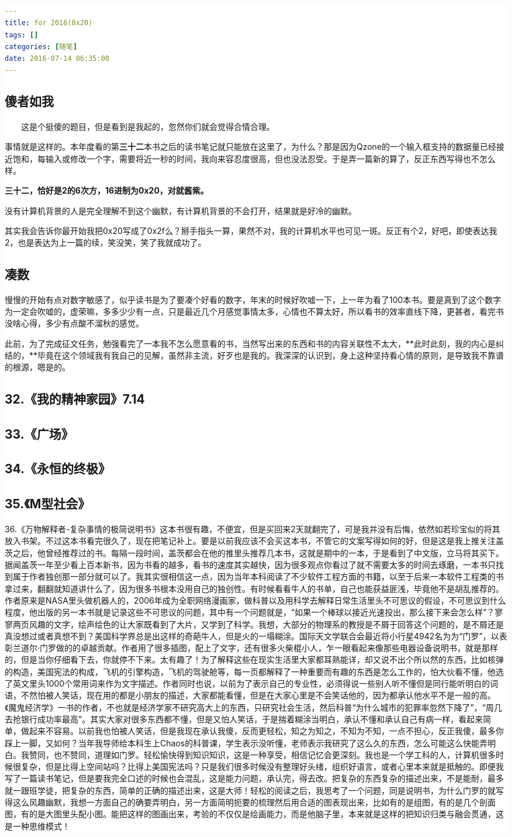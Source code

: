 ```yaml
---
title: for 2016(0x20)
tags: []
categories: [随笔]
date: 2016-07-14 06:35:00 
---
```


## 傻者如我
&emsp;&emsp;这是个挺傻的题目，但是看到是我起的，忽然你们就会觉得合情合理。

事情就是这样的。本年度看的第**三十二**本书之后的读书笔记就只能放在这里了，为什么？那是因为Qzone的一个输入框支持的数据量已经接近饱和，每输入或修改一个字，需要将近一秒的时间，我向来容忍度很高，但也没法忍受。于是弄一篇新的算了，反正东西写得也不怎么样。

**三十二，恰好是2的6次方，16进制为0x20，对就酱紫。**

没有计算机背景的人是完全理解不到这个幽默，有计算机背景的不会打开，结果就是好冷的幽默。

其实我会告诉你最开始我把0x20写成了0x2f么？掰手指头一算，果然不对，我的计算机水平也可见一斑。反正有个2，好吧，即使表达我2，也是表达为上一篇的续，笑没笑，笑了我就成功了。

## 凑数
慢慢的开始有点对数字敏感了，似乎读书是为了要凑个好看的数字，年末的时候好吹嘘一下，上一年为看了100本书。要是真到了这个数字为一定会吹嘘的，虚荣嘛，多多少少有一点，只是最近几个月感觉事情太多，心情也不算太好，所以看书的效率直线下降，更甚者，看完书没啥心得，多少有点酸不溜秋的感觉。

此前，为了完成征文任务，勉强看完了一本我不怎么愿意看的书，当然写出来的东西和书的内容关联性不太大，**此时此刻，我的内心是纠结的，**毕竟在这个领域我有我自己的见解，虽然非主流，好歹也是我的。我深深的认识到，身上这种坚持看心情的原则，是导致我不靠谱的根源，嗯是的。



## 32.《我的精神家园》7.14

## 33.《广场》

## 34.《永恒的终极》

## 35.《M型社会》

36.《万物解释者-复杂事情的极简说明书》这本书很有趣，不便宜，但是买回来2天就翻完了，可是我并没有后悔，依然如若珍宝似的将其放入书架。不过这本书看完很久了，现在把笔记补上。要是以前我应该不会买这本书，不管它的文案写得如何的好，但是这是我上推关注盖茨之后，他曾经推荐过的书。每隔一段时间，盖茨都会在他的推里头推荐几本书，这就是期中的一本，于是看到了中文版，立马将其买下。据闻盖茨一年至少看上百本新书，因为书看的越多，看书的速度其实越快，因为很多观点你看过了就不需要太多的时间去琢磨，一本书只找到属于作者独创那一部分就可以了。我其实很相信这一点，因为当年本科阅读了不少软件工程方面的书籍，以至于后来一本软件工程类的书拿过来，翻翻就知道讲什么了，因为很多书根本没用自己的独创性。有时候看看牛人的书单，自己也能获益匪浅，毕竟他不是胡乱推荐的。作者原来是NASA里头做机器人的，2006年成为全职网络漫画家，做科普以及用科学去解释日常生活里头不可思议的假设，不可思议到什么程度，他出版的另一本书就是记录这些不可思议的问题，其中有一个问题就是，“如果一个棒球以接近光速投出，那么接下来会怎么样”？寥寥两页风趣的文字，绘声绘色的让大家既看到了大片，又学到了科学。我想，大部分的物理系的教授是不屑于回答这个问题的，是不屑还是真没想过或者真想不到？美国科学界总是出这样的奇葩牛人，但是火的一塌糊涂。国际天文学联合会最近将小行星4942名为为“门罗”，以表彰兰道尔·门罗做的的卓越贡献。作者用了很多插图，配上了文字，还有很多火柴棍小人，乍一眼看起来像那些电器设备说明书，就是那样的，但是当你仔细看下去，你就停不下来。太有趣了！为了解释这些在现实生活里大家都耳熟能详，却又说不出个所以然的东西，比如核弹的构造，美国宪法的构成，飞机的引擎构造，飞机的驾驶舱等，每一页都解释了一种重要而有趣的东西是怎么工作的，怕大伙看不懂，他选了英文里头1000个常用词来作为文字描述。作者同时也说，以前为了表示自己的专业性，必须得说一些别人听不懂但是同行能听明白的词语，不然怕被人笑话，现在用的都是小朋友的描述，大家都能看懂，但是在大家心里是不会笑话他的，因为都承认他水平不是一般的高。《魔鬼经济学》一书的作者，不也就是经济学家不研究高大上的东西，只研究社会生活，然后科普“为什么城市的犯罪率忽然下降了”，“周几去抢银行成功率最高”。其实大家对很多东西都不懂，但是又怕人笑话，于是揣着糊涂当明白，承认不懂和承认自己有病一样，看起来简单，做起来不容易。以前我也怕被人笑话，但是我现在承认我傻，反而更轻松，知之为知之，不知为不知，一点不担心，反正我傻，最多你踩上一脚，又如何？当年我导师给本科生上Chaos的科普课，学生表示没听懂，老师表示我研究了这么久的东西，怎么可能这么快能弄明白。我赞同，也不赞同，道理如门罗。轻松愉快得到知识知识，这是一种享受，相信记忆会更深刻。我也是一个学工科的人，计算机很多时候很复杂，但是比得上空间站吗？比得上美国宪法吗？只是我们很多时候没有整理好头绪，组织好语言，或者心里本来就是抵触的。即便我写了一篇读书笔记，但是要我完全口述的时候也会混乱，这是能力问题，承认完，得去改。把复杂的东西复杂的描述出来，不是能耐，最多就一跟班学徒，把复杂的东西，简单的正确的描述出来，这是大师！轻松的阅读之后，我思考了一个问题，同是说明书，为什么门罗的就写得这么风趣幽默，我想一方面自己的确要弄明白，另一方面简明扼要的梳理然后用合适的图表现出来，比如有的是组图，有的是几个剖面图，有的是大图里头配小图。能把这样的图画出来，考验的不仅仅是绘画能力，而是他脑子里，本来就是这样的把知识归类与融会贯通，这是一种思维模式！
